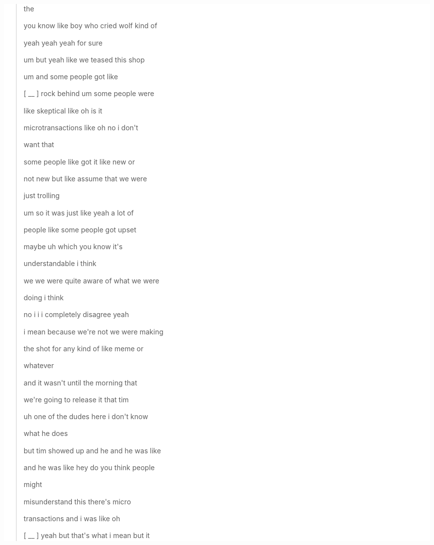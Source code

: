 > 
> the
> 
> you know like boy who cried wolf kind of
> 
> yeah yeah yeah for sure
> 
> um but yeah like we teased this shop
> 
> um and some people got like
> 
> [ __ ] rock behind um some people were
> 
> like skeptical like oh is it
> 
> microtransactions like oh no i don't
> 
> want that
> 
> some people like got it like new or
> 
> not new but like assume that we were
> 
> just trolling
> 
> um so it was just like yeah a lot of
> 
> people like some people got upset
> 
> maybe uh which you know it's
> 
> understandable i think
> 
> we we were quite aware of what we were
> 
> doing i think
> 
> no i i i completely disagree yeah
> 
> i mean because we're not we were making
> 
> the shot for any kind of like meme or
> 
> whatever
> 
> and it wasn't until the morning that
> 
> we're going to release it that tim
> 
> uh one of the dudes here i don't know
> 
> what he does
> 
> but tim showed up and he and he was like
> 
> and he was like hey do you think people
> 
> might
> 
> misunderstand this there's micro
> 
> transactions and i was like oh
> 
> [ __ ] yeah but that's what i mean but it
